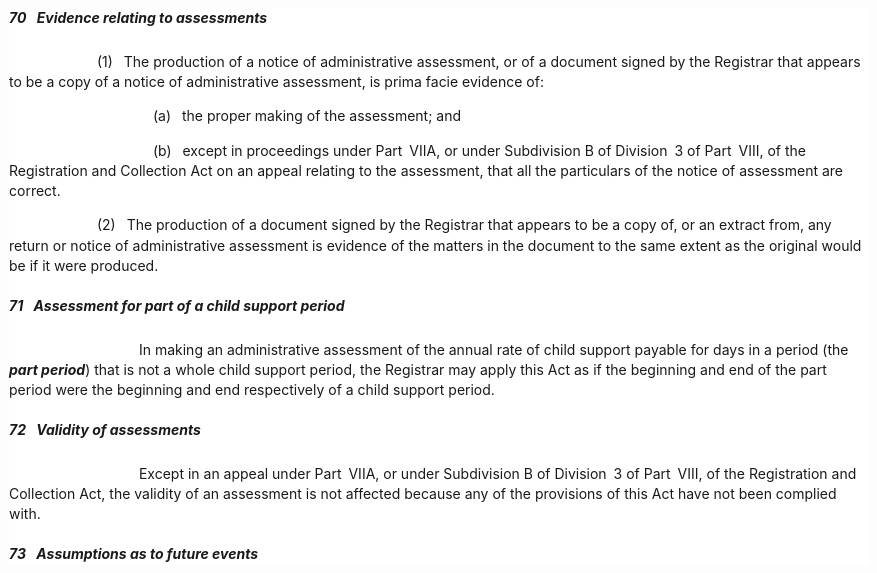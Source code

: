 ##### <a id="70"></a>70  Evidence relating to assessments

             (1)  The production of a notice of administrative assessment, or of a document signed by the Registrar that appears to be a copy of a notice of administrative assessment, is prima facie evidence of:

                     (a)  the proper making of the assessment; and

                     (b)  except in proceedings under Part VIIA, or under Subdivision B of Division 3 of Part VIII, of the Registration and Collection Act on an appeal relating to the assessment, that all the particulars of the notice of assessment are correct.

             (2)  The production of a document signed by the Registrar that appears to be a copy of, or an extract from, any return or notice of administrative assessment is evidence of the matters in the document to the same extent as the original would be if it were produced.

##### <a id="71"></a>71  Assessment for part of a child support period

                   In making an administrative assessment of the annual rate of child support payable for days in a period (the **_part period_**) that is not a whole child support period, the Registrar may apply this Act as if the beginning and end of the part period were the beginning and end respectively of a child support period.

##### <a id="72"></a>72  Validity of assessments

                   Except in an appeal under Part VIIA, or under Subdivision B of Division 3 of Part VIII, of the Registration and Collection Act, the validity of an assessment is not affected because any of the provisions of this Act have not been complied with.

##### <a id="73"></a>73  Assumptions as to future events

